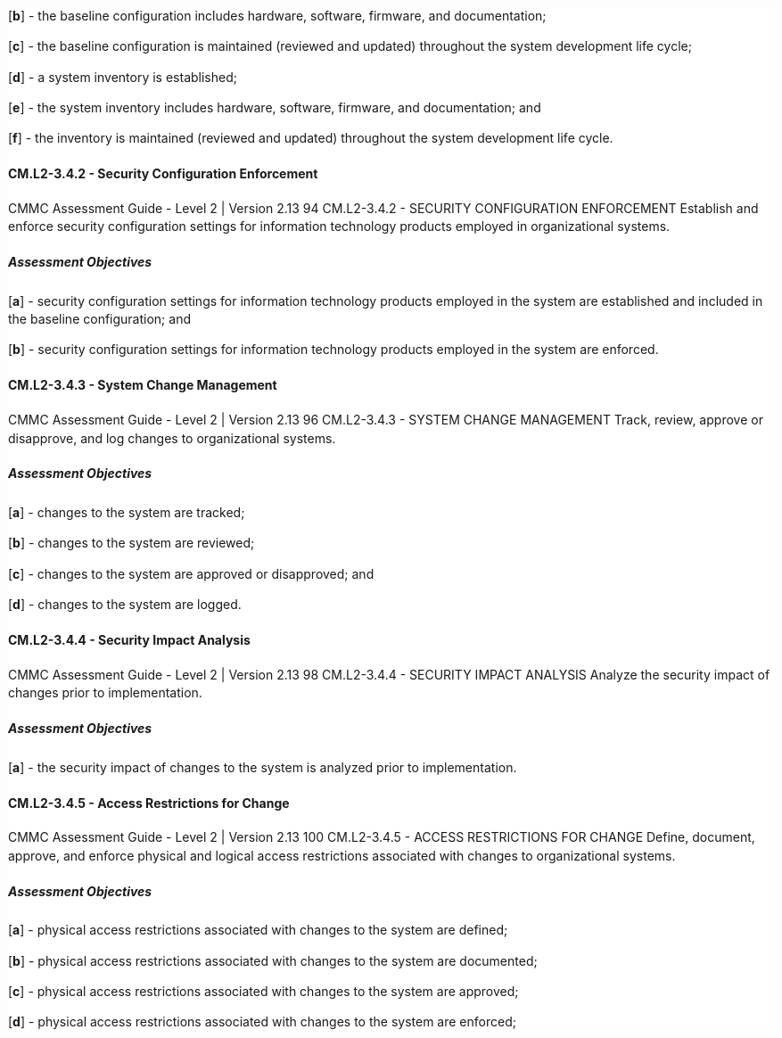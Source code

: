 [**b**] - the baseline configuration includes hardware, software, firmware, and documentation;

[**c**] - the baseline configuration is maintained (reviewed and updated) throughout the system development life cycle;

[**d**] - a system inventory is established;

[**e**] - the system inventory includes hardware, software, firmware, and documentation; and

[**f**] - the inventory is maintained (reviewed and updated) throughout the system development life cycle.

#### CM.L2-3.4.2 - Security Configuration Enforcement

CMMC Assessment Guide - Level 2 | Version 2.13 94 CM.L2-3.4.2 - SECURITY CONFIGURATION ENFORCEMENT Establish  and  enforce  security  configuration  settings  for  information  technology  products employed in organizational systems.
##### Assessment Objectives
[**a**] - security configuration settings for information technology products employed in the system are established and included in the baseline configuration; and

[**b**] - security configuration settings for information technology products employed in the system are enforced.

#### CM.L2-3.4.3 - System Change Management

CMMC Assessment Guide - Level 2 | Version 2.13 96 CM.L2-3.4.3 - SYSTEM CHANGE MANAGEMENT Track, review, approve or disapprove, and log changes to organizational systems.
##### Assessment Objectives
[**a**] - changes to the system are tracked;

[**b**] - changes to the system are reviewed;

[**c**] - changes to the system are approved or disapproved; and

[**d**] - changes to the system are logged.

#### CM.L2-3.4.4 - Security Impact Analysis

CMMC Assessment Guide - Level 2 | Version 2.13 98 CM.L2-3.4.4 - SECURITY IMPACT ANALYSIS Analyze the security impact of changes prior to implementation.
##### Assessment Objectives
[**a**] - the security impact of changes to the system is analyzed prior to implementation.

#### CM.L2-3.4.5 - Access Restrictions for Change

CMMC Assessment Guide - Level 2 | Version 2.13 100 CM.L2-3.4.5 - ACCESS RESTRICTIONS FOR CHANGE Define,  document,  approve,  and  enforce  physical  and  logical  access  restrictions  associated with changes to organizational systems.
##### Assessment Objectives
[**a**] - physical access restrictions associated with changes to the system are defined;

[**b**] - physical access restrictions associated with changes to the system are documented;

[**c**] - physical access restrictions associated with changes to the system are approved;

[**d**] - physical access restrictions associated with changes to the system are enforced;
